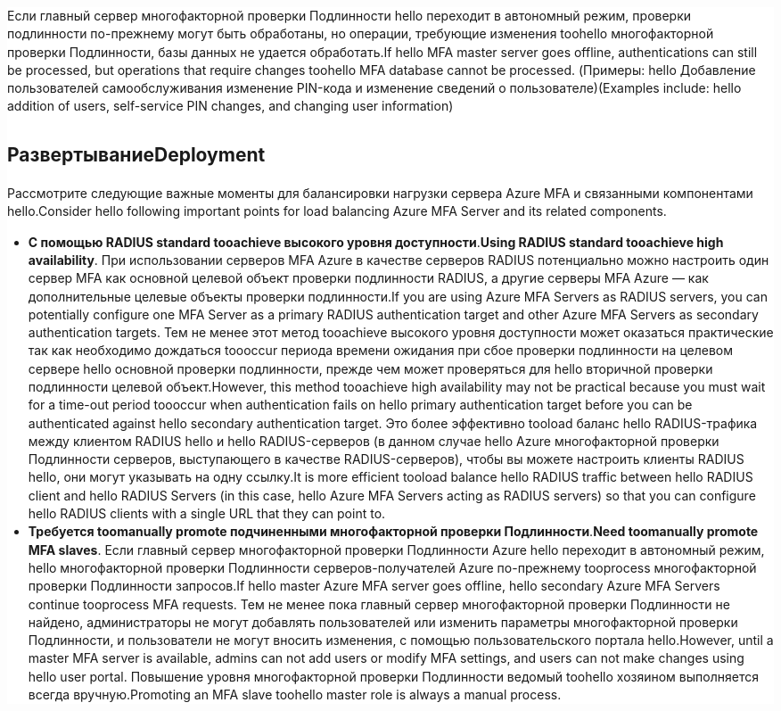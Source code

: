 <span data-ttu-id="fcadc-123">Если главный сервер многофакторной проверки Подлинности hello переходит в автономный режим, проверки подлинности по-прежнему могут быть обработаны, но операции, требующие изменения toohello многофакторной проверки Подлинности, базы данных не удается обработать.</span><span class="sxs-lookup"><span data-stu-id="fcadc-123">If hello MFA master server goes offline, authentications can still be processed, but operations that require changes toohello MFA database cannot be processed.</span></span> <span data-ttu-id="fcadc-124">(Примеры: hello Добавление пользователей самообслуживания изменение PIN-кода и изменение сведений о пользователе)</span><span class="sxs-lookup"><span data-stu-id="fcadc-124">(Examples include: hello addition of users, self-service PIN changes, and changing user information)</span></span>

## <a name="deployment"></a><span data-ttu-id="fcadc-125">Развертывание</span><span class="sxs-lookup"><span data-stu-id="fcadc-125">Deployment</span></span>

<span data-ttu-id="fcadc-126">Рассмотрите следующие важные моменты для балансировки нагрузки сервера Azure MFA и связанными компонентами hello.</span><span class="sxs-lookup"><span data-stu-id="fcadc-126">Consider hello following important points for load balancing Azure MFA Server and its related components.</span></span>

* <span data-ttu-id="fcadc-127">**С помощью RADIUS standard tooachieve высокого уровня доступности**.</span><span class="sxs-lookup"><span data-stu-id="fcadc-127">**Using RADIUS standard tooachieve high availability**.</span></span> <span data-ttu-id="fcadc-128">При использовании серверов MFA Azure в качестве серверов RADIUS потенциально можно настроить один сервер MFA как основной целевой объект проверки подлинности RADIUS, а другие серверы MFA Azure — как дополнительные целевые объекты проверки подлинности.</span><span class="sxs-lookup"><span data-stu-id="fcadc-128">If you are using Azure MFA Servers as RADIUS servers, you can potentially configure one MFA Server as a primary RADIUS authentication target and other Azure MFA Servers as secondary authentication targets.</span></span> <span data-ttu-id="fcadc-129">Тем не менее этот метод tooachieve высокого уровня доступности может оказаться практические так как необходимо дождаться toooccur периода времени ожидания при сбое проверки подлинности на целевом сервере hello основной проверки подлинности, прежде чем может проверяться для hello вторичной проверки подлинности целевой объект.</span><span class="sxs-lookup"><span data-stu-id="fcadc-129">However, this method tooachieve high availability may not be practical because you must wait for a time-out period toooccur when authentication fails on hello primary authentication target before you can be authenticated against hello secondary authentication target.</span></span> <span data-ttu-id="fcadc-130">Это более эффективно tooload баланс hello RADIUS-трафика между клиентом RADIUS hello и hello RADIUS-серверов (в данном случае hello Azure многофакторной проверки Подлинности серверов, выступающего в качестве RADIUS-серверов), чтобы вы можете настроить клиенты RADIUS hello, они могут указывать на одну ссылку.</span><span class="sxs-lookup"><span data-stu-id="fcadc-130">It is more efficient tooload balance hello RADIUS traffic between hello RADIUS client and hello RADIUS Servers (in this case, hello Azure MFA Servers acting as RADIUS servers) so that you can configure hello RADIUS clients with a single URL that they can point to.</span></span>
* <span data-ttu-id="fcadc-131">**Требуется toomanually promote подчиненными многофакторной проверки Подлинности**.</span><span class="sxs-lookup"><span data-stu-id="fcadc-131">**Need toomanually promote MFA slaves**.</span></span> <span data-ttu-id="fcadc-132">Если главный сервер многофакторной проверки Подлинности Azure hello переходит в автономный режим, hello многофакторной проверки Подлинности серверов-получателей Azure по-прежнему tooprocess многофакторной проверки Подлинности запросов.</span><span class="sxs-lookup"><span data-stu-id="fcadc-132">If hello master Azure MFA server goes offline, hello secondary Azure MFA Servers continue tooprocess MFA requests.</span></span> <span data-ttu-id="fcadc-133">Тем не менее пока главный сервер многофакторной проверки Подлинности не найдено, администраторы не могут добавлять пользователей или изменить параметры многофакторной проверки Подлинности, и пользователи не могут вносить изменения, с помощью пользовательского портала hello.</span><span class="sxs-lookup"><span data-stu-id="fcadc-133">However, until a master MFA server is available, admins can not add users or modify MFA settings, and users can not make changes using hello user portal.</span></span> <span data-ttu-id="fcadc-134">Повышение уровня многофакторной проверки Подлинности ведомый toohello хозяином выполняется всегда вручную.</span><span class="sxs-lookup"><span data-stu-id="fcadc-134">Promoting an MFA slave toohello master role is always a manual process.</span></span>